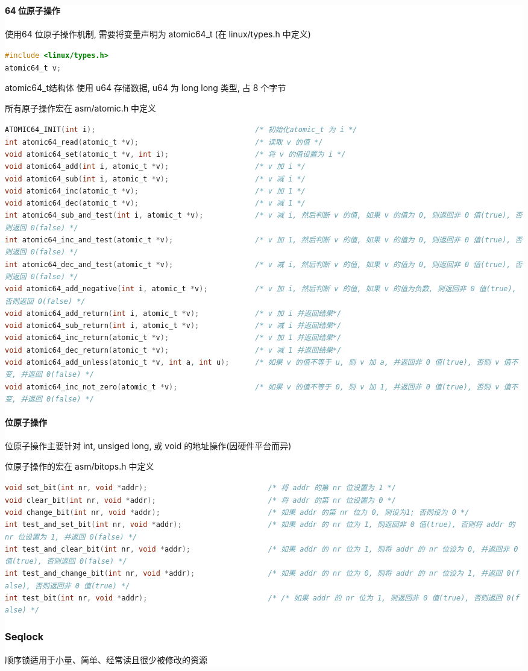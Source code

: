 ```c
```

#### 64 位原子操作
使用64 位原子操作机制, 需要将变量声明为 atomic64_t (在 linux/types.h 中定义)
```c
#include <linux/types.h>
atomic64_t v;
```
atomic64_t结构体 使用 u64 存储数据, u64 为 long long 类型, 占 8 个字节

所有原子操作宏在 asm/atomic.h 中定义
```c
ATOMIC64_INIT(int i);                                     /* 初始化atomic_t 为 i */   
int atomic64_read(atomic_t *v);                           /* 读取 v 的值 */ 
void atomic64_set(atomic_t *v, int i);                    /* 将 v 的值设置为 i */ 
void atomic64_add(int i, atomic_t *v);                    /* v 加 i */ 
void atomic64_sub(int i, atomic_t *v);                    /* v 减 i */ 
void atomic64_inc(atomic_t *v);                           /* v 加 1 */ 
void atomic64_dec(atomic_t *v);                           /* v 减 1 */ 
int atomic64_sub_and_test(int i, atomic_t *v);            /* v 减 i, 然后判断 v 的值, 如果 v 的值为 0, 则返回非 0 值(true), 否则返回 0(false) */ 
int atomic64_inc_and_test(atomic_t *v);                   /* v 加 1, 然后判断 v 的值, 如果 v 的值为 0, 则返回非 0 值(true), 否则返回 0(false) */    
int atomic64_dec_and_test(atomic_t *v);                   /* v 减 i, 然后判断 v 的值, 如果 v 的值为 0, 则返回非 0 值(true), 否则返回 0(false) */ 
void atomic64_add_negative(int i, atomic_t *v);           /* v 加 i, 然后判断 v 的值, 如果 v 的值为负数, 则返回非 0 值(true), 否则返回 0(false) */ 
void atomic64_add_return(int i, atomic_t *v);             /* v 加 i 并返回结果*/ 
void atomic64_sub_return(int i, atomic_t *v);             /* v 减 i 并返回结果*/ 
void atomic64_inc_return(atomic_t *v);                    /* v 加 1 并返回结果*/ 
void atomic64_dec_return(atomic_t *v);                    /* v 减 1 并返回结果*/ 
void atomic64_add_unless(atomic_t *v, int a, int u);      /* 如果 v 的值不等于 u, 则 v 加 a, 并返回非 0 值(true), 否则 v 值不变, 并返回 0(false) */ 
void atomic64_inc_not_zero(atomic_t *v);                  /* 如果 v 的值不等于 0, 则 v 加 1, 并返回非 0 值(true), 否则 v 值不变, 并返回 0(false) */ 
```

#### 位原子操作
位原子操作主要针对 int, unsiged long, 或 void 的地址操作(因硬件平台而异)

位原子操作的宏在 asm/bitops.h 中定义
```c
void set_bit(int nr, void *addr);                            /* 将 addr 的第 nr 位设置为 1 */   
void clear_bit(int nr, void *addr);                          /* 将 addr 的第 nr 位设置为 0 */
void change_bit(int nr, void *addr);                         /* 如果 addr 的第 nr 位为 0, 则设为1; 否则设为 0 */
int test_and_set_bit(int nr, void *addr);                    /* 如果 addr 的 nr 位为 1, 则返回非 0 值(true), 否则将 addr 的 nr 位设置为 1, 并返回 0(false) */
int test_and_clear_bit(int nr, void *addr);                  /* 如果 addr 的 nr 位为 1, 则将 addr 的 nr 位设为 0, 并返回非 0 值(true), 否则返回 0(false) */
int test_and_change_bit(int nr, void *addr);                 /* 如果 addr 的 nr 位为 0, 则将 addr 的 nr 位设为 1, 并返回 0(false), 否则返回非 0 值(true) */
int test_bit(int nr, void *addr);                            /* /* 如果 addr 的 nr 位为 1, 则返回非 0 值(true), 否则返回 0(false) */
```
### Seqlock
顺序锁适用于小量、简单、经常读且很少被修改的资源
